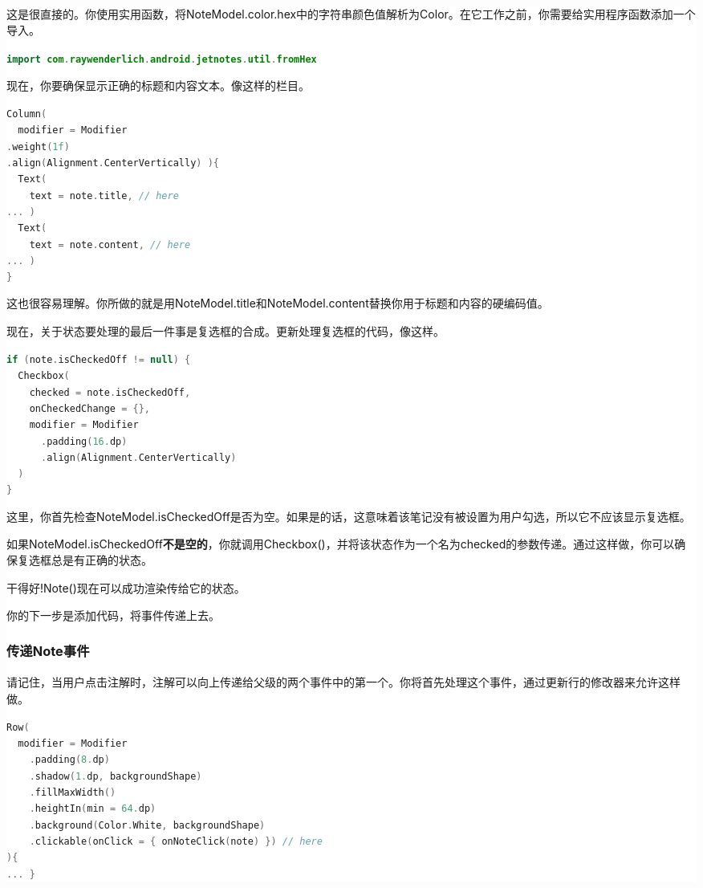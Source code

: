 

这是很直接的。你使用实用函数，将NoteModel.color.hex中的字符串颜色值解析为Color。在它工作之前，你需要给实用程序函数添加一个导入。

```kotlin
import com.raywenderlich.android.jetnotes.util.fromHex
```



现在，你要确保显示正确的标题和内容文本。像这样的栏目。

```kotlin
Column(
  modifier = Modifier
.weight(1f)
.align(Alignment.CenterVertically) ){
  Text(
    text = note.title, // here
... )
  Text(
    text = note.content, // here
... )
}
```



这也很容易理解。你所做的就是用NoteModel.title和NoteModel.content替换你用于标题和内容的硬编码值。

现在，关于状态要处理的最后一件事是复选框的合成。更新处理复选框的代码，像这样。

```kotlin
if (note.isCheckedOff != null) {
  Checkbox(
    checked = note.isCheckedOff,
    onCheckedChange = {},
    modifier = Modifier
      .padding(16.dp)
      .align(Alignment.CenterVertically)
  )
}
```



这里，你首先检查NoteModel.isCheckedOff是否为空。如果是的话，这意味着该笔记没有被设置为用户勾选，所以它不应该显示复选框。

如果NoteModel.isCheckedOff**不是空的**，你就调用Checkbox()，并将该状态作为一个名为checked的参数传递。通过这样做，你可以确保复选框总是有正确的状态。

干得好!Note()现在可以成功渲染传给它的状态。

你的下一步是添加代码，将事件传递上去。

### 传递Note事件

请记住，当用户点击注解时，注解可以向上传递给父级的两个事件中的第一个。你将首先处理这个事件，通过更新行的修改器来允许这样做。

```kotlin
Row(
  modifier = Modifier
    .padding(8.dp)
    .shadow(1.dp, backgroundShape)
    .fillMaxWidth()
    .heightIn(min = 64.dp)
    .background(Color.White, backgroundShape)
    .clickable(onClick = { onNoteClick(note) }) // here
){
... }
```
